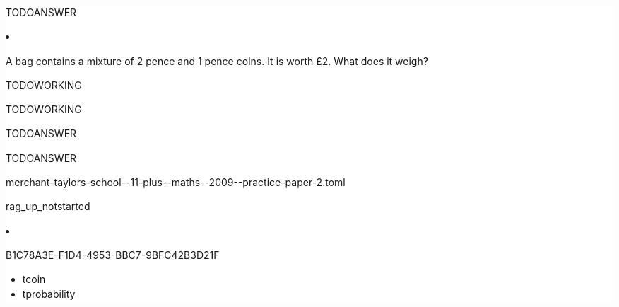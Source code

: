 TODOANSWER

</div>
</div>

</div>
</li>
<li>
<div class='question_envelope rag_red subquestion'>
<div class='topics'>
<ul>
</ul>
</div>
<div class='question subquestion'>

A bag contains a mixture of $2 \ \text{pence}$ and $1 \ \text{pence}$ coins. It is worth $\pounds 2$. What does it weigh?

</div>
<div class='workings'>
<div class='working'>

TODOWORKING

</div>
<div class='working'>

TODOWORKING

</div>
</div>
<div class='answers'>
<div class='answer'>

TODOANSWER

</div>
<div class='answer'>

TODOANSWER

</div>
</div>

</div>
</li>
</ul>
<div class='papername'>
<p>merchant-taylors-school--11-plus--maths--2009--practice-paper-2.toml</p>
</div>
<div class='rag'>
<p>rag_up_notstarted</p>
</div>
</div>
</li>
<li>
<div class='question_envelope rag_up_notstarted question'>
<div class='uuid'>
<p>B1C78A3E-F1D4-4953-BBC7-9BFC42B3D21F</p>
</div>
<div class='topics'>
<ul>
<li>
tcoin
</li>
<li>
tprobability
</li>
</ul>